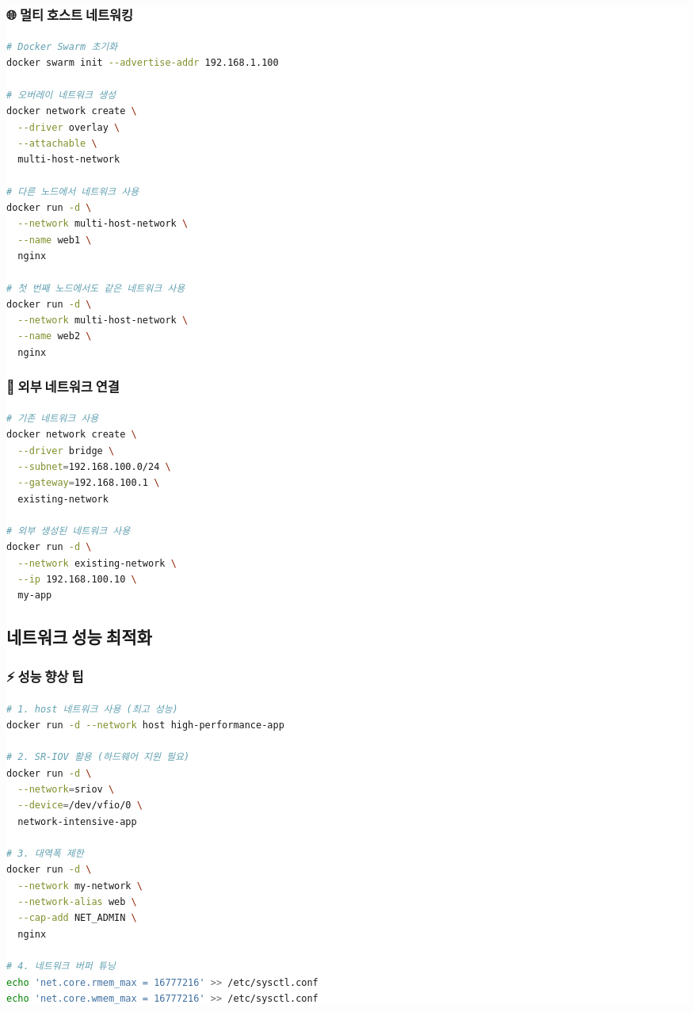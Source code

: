 ### 🌐 멀티 호스트 네트워킹
```bash
# Docker Swarm 초기화
docker swarm init --advertise-addr 192.168.1.100

# 오버레이 네트워크 생성
docker network create \
  --driver overlay \
  --attachable \
  multi-host-network

# 다른 노드에서 네트워크 사용
docker run -d \
  --network multi-host-network \
  --name web1 \
  nginx

# 첫 번째 노드에서도 같은 네트워크 사용
docker run -d \
  --network multi-host-network \
  --name web2 \
  nginx
```

### 🔗 외부 네트워크 연결
```bash
# 기존 네트워크 사용
docker network create \
  --driver bridge \
  --subnet=192.168.100.0/24 \
  --gateway=192.168.100.1 \
  existing-network

# 외부 생성된 네트워크 사용
docker run -d \
  --network existing-network \
  --ip 192.168.100.10 \
  my-app
```

## 네트워크 성능 최적화

### ⚡ 성능 향상 팁
```bash
# 1. host 네트워크 사용 (최고 성능)
docker run -d --network host high-performance-app

# 2. SR-IOV 활용 (하드웨어 지원 필요)
docker run -d \
  --network=sriov \
  --device=/dev/vfio/0 \
  network-intensive-app

# 3. 대역폭 제한
docker run -d \
  --network my-network \
  --network-alias web \
  --cap-add NET_ADMIN \
  nginx

# 4. 네트워크 버퍼 튜닝
echo 'net.core.rmem_max = 16777216' >> /etc/sysctl.conf
echo 'net.core.wmem_max = 16777216' >> /etc/sysctl.conf
```